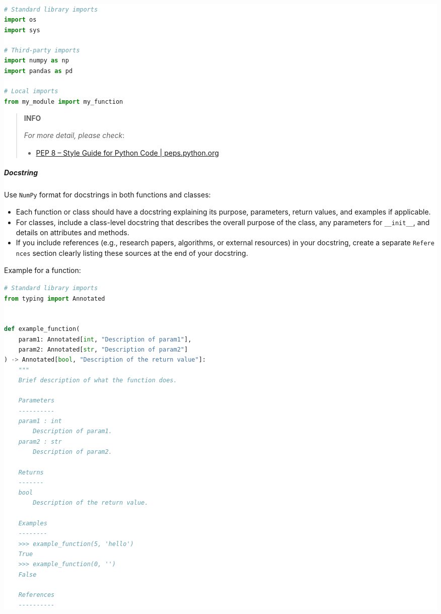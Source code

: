 ```python
# Standard library imports
import os
import sys

# Third-party imports
import numpy as np
import pandas as pd

# Local imports
from my_module import my_function
```

> **INFO**
>
> *For more detail, please check*:
> - [PEP 8 – Style Guide for Python Code | peps.python.org](https://peps.python.org/pep-0008/)

##### Docstring

Use `NumPy` format for docstrings in both functions and classes:

- Each function or class should have a docstring explaining its purpose, parameters, return values, and examples if
  applicable.
- For classes, include a class-level docstring that describes the overall purpose of the class, any parameters for
  `__init__`, and details on attributes and methods.
- If you include references (e.g., research papers, algorithms, or external resources) in your docstring, create a
  separate `References` section clearly listing these sources at the end of your docstring.

Example for a function:

```python
# Standard library imports
from typing import Annotated


def example_function(
    param1: Annotated[int, "Description of param1"],
    param2: Annotated[str, "Description of param2"]
) -> Annotated[bool, "Description of the return value"]:
    """
    Brief description of what the function does.

    Parameters
    ----------
    param1 : int
        Description of param1.
    param2 : str
        Description of param2.

    Returns
    -------
    bool
        Description of the return value.

    Examples
    --------
    >>> example_function(5, 'hello')
    True
    >>> example_function(0, '')
    False

    References
    ----------
```